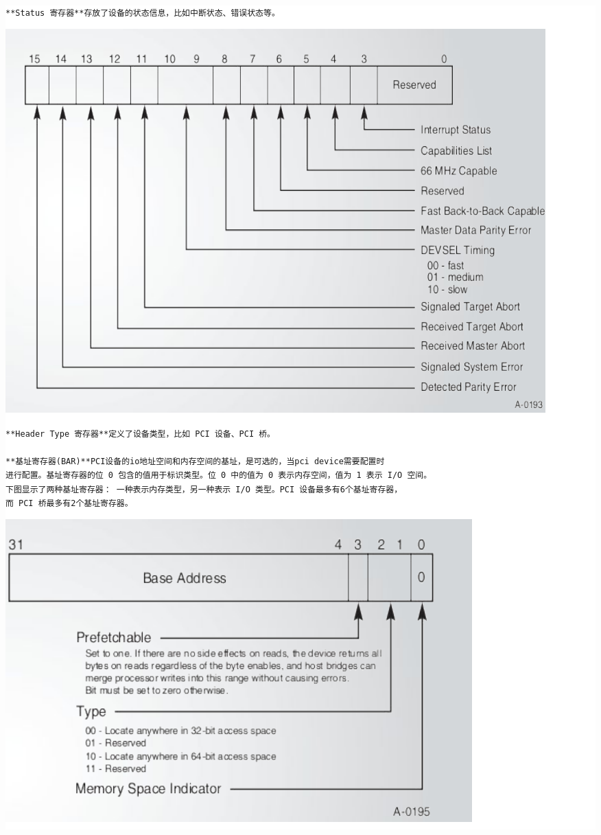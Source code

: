     **Status 寄存器**存放了设备的状态信息，比如中断状态、错误状态等。
   ![pci_status_reg](/img/2019-07-02-qemu_machine_type/pci_status_reg.png)
   
    **Header Type 寄存器**定义了设备类型，比如 PCI 设备、PCI 桥。

    **基址寄存器(BAR)**PCI设备的io地址空间和内存空间的基址，是可选的，当pci device需要配置时
    进行配置。基址寄存器的位 0 包含的值用于标识类型。位 0 中的值为 0 表示内存空间，值为 1 表示 I/O 空间。
    下图显示了两种基址寄存器： 一种表示内存类型，另一种表示 I/O 类型。PCI 设备最多有6个基址寄存器，
    而 PCI 桥最多有2个基址寄存器。
    
   ![pci_bar_mem](/img/2019-07-02-qemu_machine_type/bar_mem.png)
   